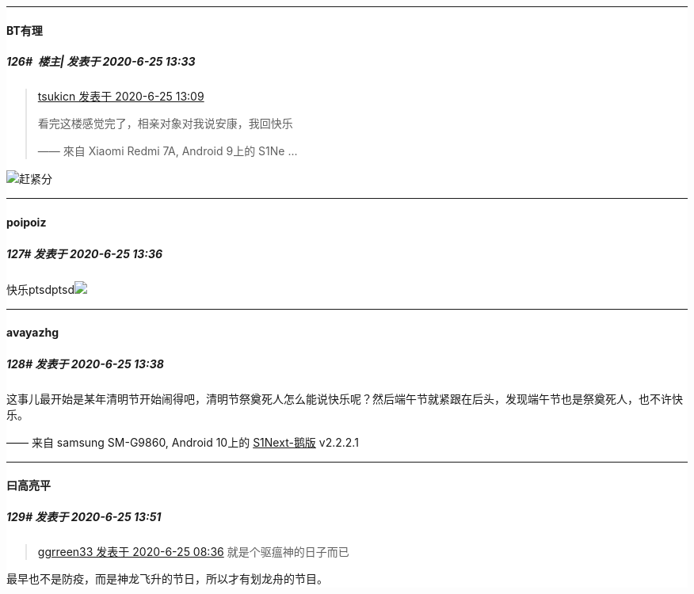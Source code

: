 
*****

####  BT有理  
##### 126#         楼主| 发表于 2020-6-25 13:33



<blockquote><a href="httphttps://bbs.saraba1st.com/2b/forum.php?mod=redirect&amp;goto=findpost&amp;pid=47946285&amp;ptid=1943949" target="_blank">tsukicn 发表于 2020-6-25 13:09</a>

看完这楼感觉完了，相亲对象对我说安康，我回快乐


—— 來自 Xiaomi Redmi 7A, Android 9上的 S1Ne ...</blockquote>
<img src="https://static.saraba1st.com/image/smiley/face2017/066.png" referrerpolicy="no-referrer">赶紧分







*****

####  poipoiz  
##### 127#       发表于 2020-6-25 13:36




快乐ptsdptsd<img src="https://static.saraba1st.com/image/smiley/face2017/057.png" referrerpolicy="no-referrer">







*****

####  avayazhg  
##### 128#       发表于 2020-6-25 13:38




这事儿最开始是某年清明节开始闹得吧，清明节祭奠死人怎么能说快乐呢？然后端午节就紧跟在后头，发现端午节也是祭奠死人，也不许快乐。

—— 来自 samsung SM-G9860, Android 10上的 [S1Next-鹅版](https://github.com/ykrank/S1-Next/releases) v2.2.2.1







*****

####  曰高亮平  
##### 129#       发表于 2020-6-25 13:51



<blockquote><a href="httphttps://bbs.saraba1st.com/2b/forum.php?mod=redirect&amp;goto=findpost&amp;pid=47943807&amp;ptid=1943949" target="_blank">ggrreen33 发表于 2020-6-25 08:36</a>
就是个驱瘟神的日子而已</blockquote>
最早也不是防疫，而是神龙飞升的节日，所以才有划龙舟的节目。
